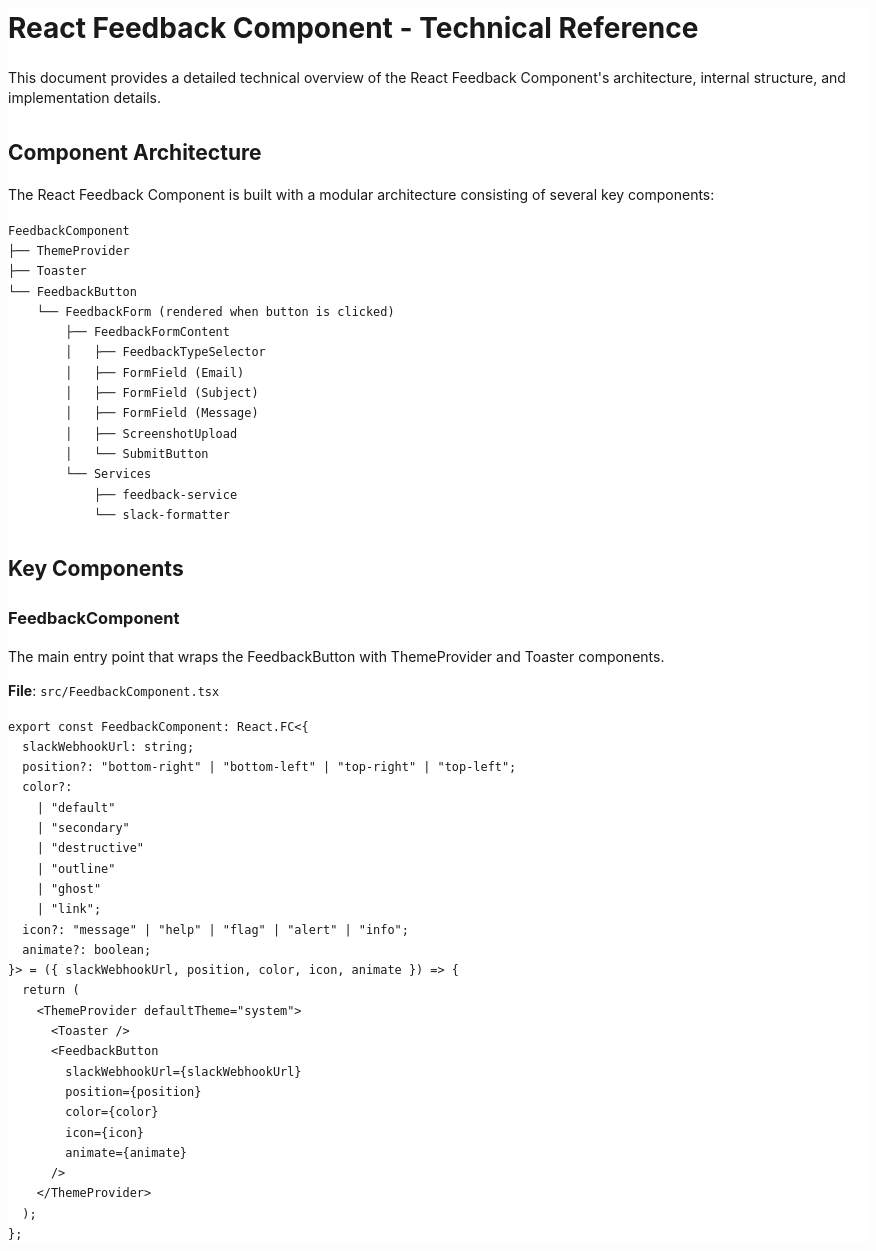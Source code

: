 # React Feedback Component - Technical Reference

This document provides a detailed technical overview of the React Feedback Component's architecture, internal structure, and implementation details.

## Component Architecture

The React Feedback Component is built with a modular architecture consisting of several key components:

```
FeedbackComponent
├── ThemeProvider
├── Toaster
└── FeedbackButton
    └── FeedbackForm (rendered when button is clicked)
        ├── FeedbackFormContent
        │   ├── FeedbackTypeSelector
        │   ├── FormField (Email)
        │   ├── FormField (Subject)
        │   ├── FormField (Message)
        │   ├── ScreenshotUpload
        │   └── SubmitButton
        └── Services
            ├── feedback-service
            └── slack-formatter
```

## Key Components

### FeedbackComponent

The main entry point that wraps the FeedbackButton with ThemeProvider and Toaster components.

**File**: `src/FeedbackComponent.tsx`

```tsx
export const FeedbackComponent: React.FC<{
  slackWebhookUrl: string;
  position?: "bottom-right" | "bottom-left" | "top-right" | "top-left";
  color?:
    | "default"
    | "secondary"
    | "destructive"
    | "outline"
    | "ghost"
    | "link";
  icon?: "message" | "help" | "flag" | "alert" | "info";
  animate?: boolean;
}> = ({ slackWebhookUrl, position, color, icon, animate }) => {
  return (
    <ThemeProvider defaultTheme="system">
      <Toaster />
      <FeedbackButton
        slackWebhookUrl={slackWebhookUrl}
        position={position}
        color={color}
        icon={icon}
        animate={animate}
      />
    </ThemeProvider>
  );
};
```